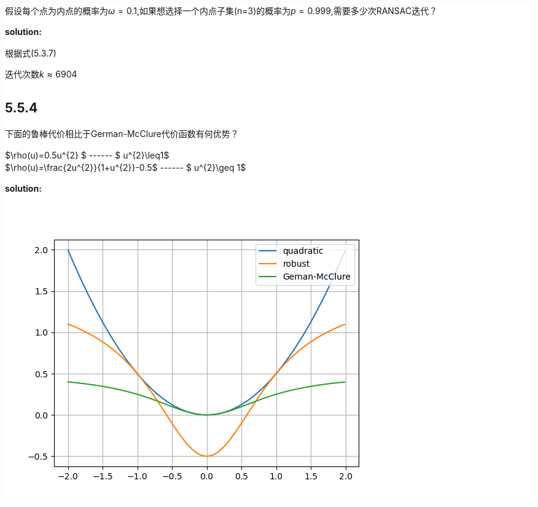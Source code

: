 假设每个点为内点的概率为$\omega=0.1$,如果想选择一个内点子集(n=3)的概率为$p=0.999$,需要多少次RANSAC迭代？

**solution:** 

根据式(5.3.7)

迭代次数$k\approx 6904$  

## 5.5.4
下面的鲁棒代价相比于German-McClure代价函数有何优势？

$\rho(u)=0.5u^{2}  $    ------   $ u^{2}\leq1$  
$\rho(u)=\frac{2u^{2}}{1+u^{2}}-0.5$ ------ $        u^{2}\geq 1$

**solution:** 

![Image text](../image/cost.png)
